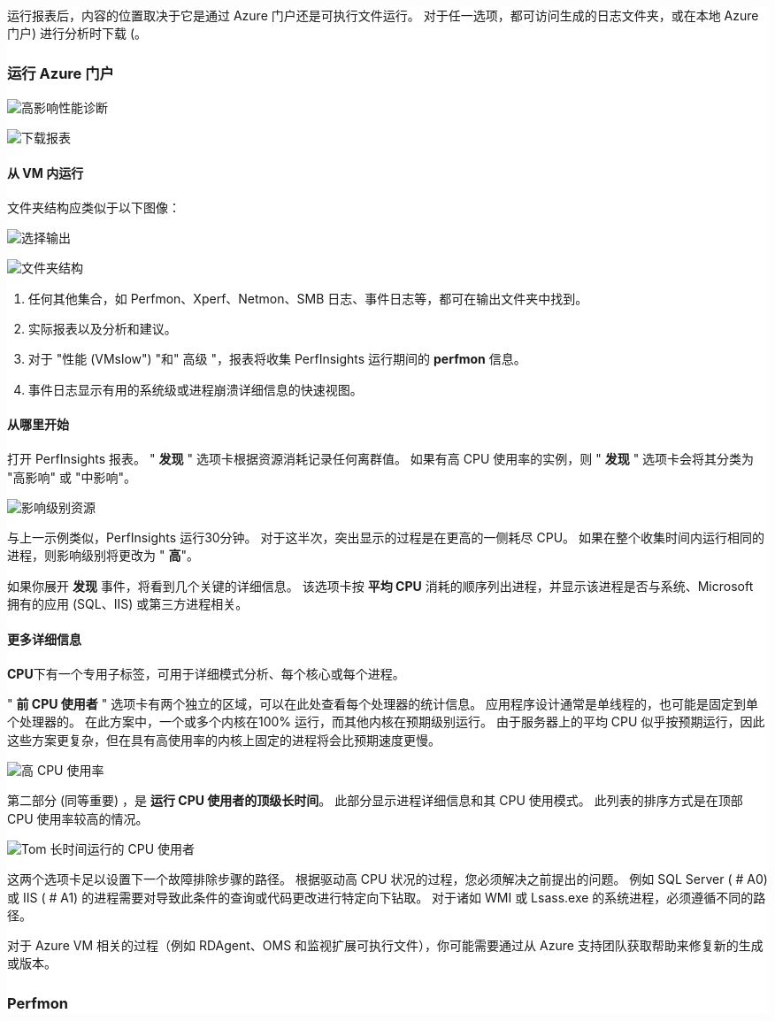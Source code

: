 运行报表后，内容的位置取决于它是通过 Azure 门户还是可执行文件运行。 对于任一选项，都可访问生成的日志文件夹，或在本地 Azure 门户) 进行分析时下载 (。

### <a name="run-through-the-azure-portal"></a>运行 Azure 门户

  ![高影响性能诊断](./media/troubleshoot-high-cpu-issues-azure-windows-vm/4-high-impact-performance-diagnostics.png)

  ![下载报表](./media/troubleshoot-high-cpu-issues-azure-windows-vm/5-download-report.png)

#### <a name="run-from-within-vm"></a>从 VM 内运行

文件夹结构应类似于以下图像：

  ![选择输出](./media/troubleshoot-high-cpu-issues-azure-windows-vm/6-select-output.png)

  ![文件夹结构](./media/troubleshoot-high-cpu-issues-azure-windows-vm/7-folder-structure.png)

1. 任何其他集合，如 Perfmon、Xperf、Netmon、SMB 日志、事件日志等，都可在输出文件夹中找到。

1. 实际报表以及分析和建议。

1. 对于 "性能 (VMslow") "和" 高级 "，报表将收集 PerfInsights 运行期间的 **perfmon** 信息。

1. 事件日志显示有用的系统级或进程崩溃详细信息的快速视图。

#### <a name="where-to-start"></a>从哪里开始

打开 PerfInsights 报表。 " **发现** " 选项卡根据资源消耗记录任何离群值。 如果有高 CPU 使用率的实例，则 " **发现** " 选项卡会将其分类为 "高影响" 或 "中影响"。

  ![影响级别资源](./media/troubleshoot-high-cpu-issues-azure-windows-vm/8-impact-level-resources.png)

与上一示例类似，PerfInsights 运行30分钟。 对于这半次，突出显示的过程是在更高的一侧耗尽 CPU。 如果在整个收集时间内运行相同的进程，则影响级别将更改为 " **高**"。

如果你展开 **发现** 事件，将看到几个关键的详细信息。 该选项卡按 **平均 CPU** 消耗的顺序列出进程，并显示该进程是否与系统、Microsoft 拥有的应用 (SQL、IIS) 或第三方进程相关。

#### <a name="more-details"></a>更多详细信息

**CPU**下有一个专用子标签，可用于详细模式分析、每个核心或每个进程。

" **前 CPU 使用者** " 选项卡有两个独立的区域，可以在此处查看每个处理器的统计信息。 应用程序设计通常是单线程的，也可能是固定到单个处理器的。 在此方案中，一个或多个内核在100% 运行，而其他内核在预期级别运行。 由于服务器上的平均 CPU 似乎按预期运行，因此这些方案更复杂，但在具有高使用率的内核上固定的进程将会比预期速度更慢。

  ![高 CPU 使用率](./media/troubleshoot-high-cpu-issues-azure-windows-vm/9-high-cpu-usage.png)

第二部分 (同等重要) ，是 **运行 CPU 使用者的顶级长时间**。 此部分显示进程详细信息和其 CPU 使用模式。 此列表的排序方式是在顶部 CPU 使用率较高的情况。

  ![Tom 长时间运行的 CPU 使用者](./media/troubleshoot-high-cpu-issues-azure-windows-vm/10-top-long-running-cpu-consumers.png)

这两个选项卡足以设置下一个故障排除步骤的路径。 根据驱动高 CPU 状况的过程，您必须解决之前提出的问题。 例如 SQL Server ( # A0) 或 IIS ( # A1) 的进程需要对导致此条件的查询或代码更改进行特定向下钻取。 对于诸如 WMI 或 Lsass.exe 的系统进程，必须遵循不同的路径。

对于 Azure VM 相关的过程（例如 RDAgent、OMS 和监视扩展可执行文件），你可能需要通过从 Azure 支持团队获取帮助来修复新的生成或版本。

### <a name="perfmon"></a>Perfmon

